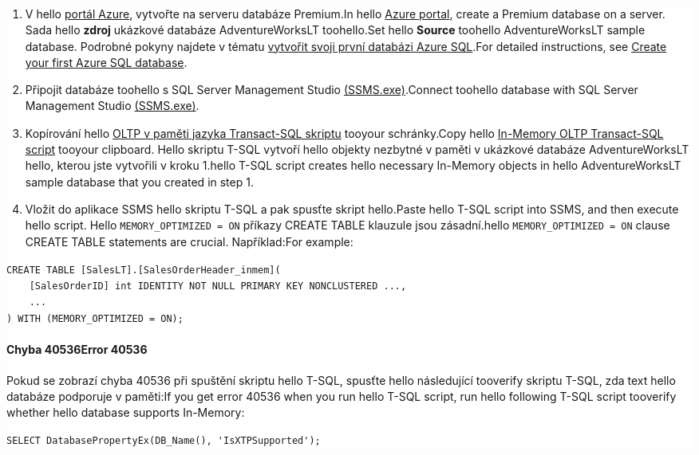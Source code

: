 1. <span data-ttu-id="0bc83-213">V hello [portál Azure](https://portal.azure.com/), vytvořte na serveru databáze Premium.</span><span class="sxs-lookup"><span data-stu-id="0bc83-213">In hello [Azure portal](https://portal.azure.com/), create a Premium database on a server.</span></span> <span data-ttu-id="0bc83-214">Sada hello **zdroj** ukázkové databáze AdventureWorksLT toohello.</span><span class="sxs-lookup"><span data-stu-id="0bc83-214">Set hello **Source** toohello AdventureWorksLT sample database.</span></span> <span data-ttu-id="0bc83-215">Podrobné pokyny najdete v tématu [vytvořit svoji první databázi Azure SQL](sql-database-get-started-portal.md).</span><span class="sxs-lookup"><span data-stu-id="0bc83-215">For detailed instructions, see [Create your first Azure SQL database](sql-database-get-started-portal.md).</span></span>

2. <span data-ttu-id="0bc83-216">Připojit databáze toohello s SQL Server Management Studio [(SSMS.exe)](http://msdn.microsoft.com/library/mt238290.aspx).</span><span class="sxs-lookup"><span data-stu-id="0bc83-216">Connect toohello database with SQL Server Management Studio [(SSMS.exe)](http://msdn.microsoft.com/library/mt238290.aspx).</span></span>

3. <span data-ttu-id="0bc83-217">Kopírování hello [OLTP v paměti jazyka Transact-SQL skriptu](https://raw.githubusercontent.com/Microsoft/sql-server-samples/master/samples/features/in-memory/t-sql-scripts/sql_in-memory_oltp_sample.sql) tooyour schránky.</span><span class="sxs-lookup"><span data-stu-id="0bc83-217">Copy hello [In-Memory OLTP Transact-SQL script](https://raw.githubusercontent.com/Microsoft/sql-server-samples/master/samples/features/in-memory/t-sql-scripts/sql_in-memory_oltp_sample.sql) tooyour clipboard.</span></span> <span data-ttu-id="0bc83-218">Hello skriptu T-SQL vytvoří hello objekty nezbytné v paměti v ukázkové databáze AdventureWorksLT hello, kterou jste vytvořili v kroku 1.</span><span class="sxs-lookup"><span data-stu-id="0bc83-218">hello T-SQL script creates hello necessary In-Memory objects in hello AdventureWorksLT sample database that you created in step 1.</span></span>

4. <span data-ttu-id="0bc83-219">Vložit do aplikace SSMS hello skriptu T-SQL a pak spusťte skript hello.</span><span class="sxs-lookup"><span data-stu-id="0bc83-219">Paste hello T-SQL script into SSMS, and then execute hello script.</span></span> <span data-ttu-id="0bc83-220">Hello `MEMORY_OPTIMIZED = ON` příkazy CREATE TABLE klauzule jsou zásadní.</span><span class="sxs-lookup"><span data-stu-id="0bc83-220">hello `MEMORY_OPTIMIZED = ON` clause CREATE TABLE statements are crucial.</span></span> <span data-ttu-id="0bc83-221">Například:</span><span class="sxs-lookup"><span data-stu-id="0bc83-221">For example:</span></span>


```
CREATE TABLE [SalesLT].[SalesOrderHeader_inmem](
    [SalesOrderID] int IDENTITY NOT NULL PRIMARY KEY NONCLUSTERED ...,
    ...
) WITH (MEMORY_OPTIMIZED = ON);
```


#### <a name="error-40536"></a><span data-ttu-id="0bc83-222">Chyba 40536</span><span class="sxs-lookup"><span data-stu-id="0bc83-222">Error 40536</span></span>


<span data-ttu-id="0bc83-223">Pokud se zobrazí chyba 40536 při spuštění skriptu hello T-SQL, spusťte hello následující tooverify skriptu T-SQL, zda text hello databáze podporuje v paměti:</span><span class="sxs-lookup"><span data-stu-id="0bc83-223">If you get error 40536 when you run hello T-SQL script, run hello following T-SQL script tooverify whether hello database supports In-Memory:</span></span>


```
SELECT DatabasePropertyEx(DB_Name(), 'IsXTPSupported');
```
